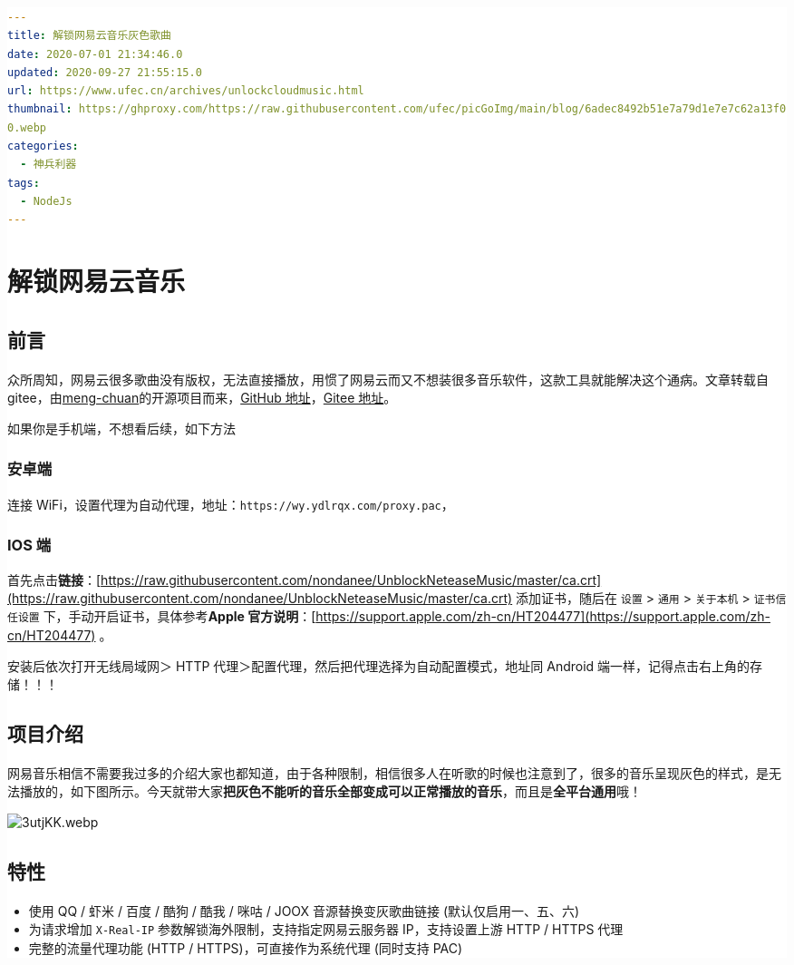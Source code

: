 ```yaml
---
title: 解锁网易云音乐灰色歌曲
date: 2020-07-01 21:34:46.0
updated: 2020-09-27 21:55:15.0
url: https://www.ufec.cn/archives/unlockcloudmusic.html
thumbnail: https://ghproxy.com/https://raw.githubusercontent.com/ufec/picGoImg/main/blog/6adec8492b51e7a79d1e7e7c62a13f00.webp
categories:
  - 神兵利器
tags:
  - NodeJs
---
```


# 解锁网易云音乐

## 前言

众所周知，网易云很多歌曲没有版权，无法直接播放，用惯了网易云而又不想装很多音乐软件，这款工具就能解决这个通病。文章转载自 gitee，由[meng-chuan](https://github.com/meng-chuan)的开源项目而来，[GitHub 地址](https://github.com/meng-chuan/Unlock-netease-cloud-music)，[Gitee 地址](https://gitee.com/meng-chuan/Unlock-netease-cloud-music)。

如果你是手机端，不想看后续，如下方法

### 安卓端

连接 WiFi，设置代理为自动代理，地址：`https://wy.ydlrqx.com/proxy.pac`，

### IOS 端

首先点击**链接**：[https://raw.githubusercontent.com/nondanee/UnblockNeteaseMusic/master/ca.crt](https://raw.githubusercontent.com/nondanee/UnblockNeteaseMusic/master/ca.crt) 添加证书，随后在 `设置` > `通用` > `关于本机` > `证书信任设置` 下，手动开启证书，具体参考**Apple 官方说明**：[https://support.apple.com/zh-cn/HT204477](https://support.apple.com/zh-cn/HT204477) 。

安装后依次打开无线局域网＞ HTTP 代理＞配置代理，然后把代理选择为自动配置模式，地址同 Android 端一样，记得点击右上角的存储！！！

## 项目介绍

网易音乐相信不需要我过多的介绍大家也都知道，由于各种限制，相信很多人在听歌的时候也注意到了，很多的音乐呈现灰色的样式，是无法播放的，如下图所示。今天就带大家**把灰色不能听的音乐全部变成可以正常播放的音乐**，而且是**全平台通用**哦！

![3utjKK.webp](https://s2.ax1x.com/2020/02/21/3utjKK.webp)

## 特性

- 使用 QQ / 虾米 / 百度 / 酷狗 / 酷我 / 咪咕 / JOOX 音源替换变灰歌曲链接 (默认仅启用一、五、六)
- 为请求增加 `X-Real-IP` 参数解锁海外限制，支持指定网易云服务器 IP，支持设置上游 HTTP / HTTPS 代理
- 完整的流量代理功能 (HTTP / HTTPS)，可直接作为系统代理 (同时支持 PAC)
